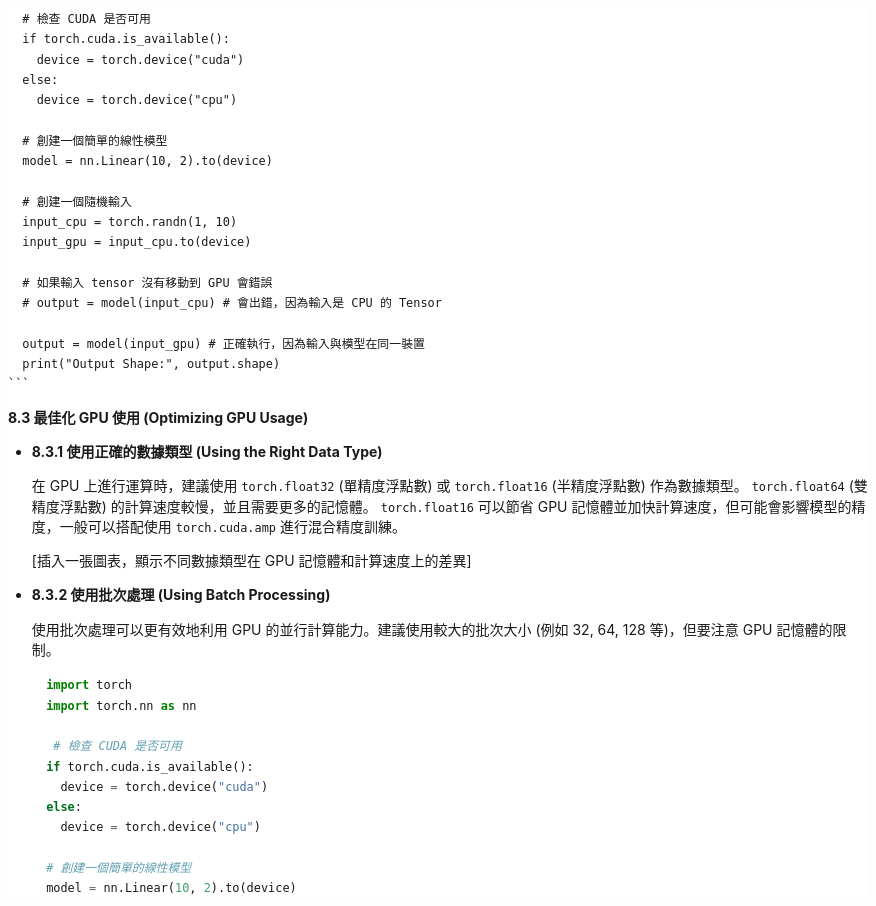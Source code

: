       # 檢查 CUDA 是否可用
      if torch.cuda.is_available():
        device = torch.device("cuda")
      else:
        device = torch.device("cpu")
    
      # 創建一個簡單的線性模型
      model = nn.Linear(10, 2).to(device)

      # 創建一個隨機輸入
      input_cpu = torch.randn(1, 10)
      input_gpu = input_cpu.to(device)
    
      # 如果輸入 tensor 沒有移動到 GPU 會錯誤
      # output = model(input_cpu) # 會出錯，因為輸入是 CPU 的 Tensor
    
      output = model(input_gpu) # 正確執行，因為輸入與模型在同一裝置
      print("Output Shape:", output.shape)
    ```

**8.3 最佳化 GPU 使用 (Optimizing GPU Usage)**

*   **8.3.1 使用正確的數據類型 (Using the Right Data Type)**

    在 GPU 上進行運算時，建議使用 `torch.float32` (單精度浮點數) 或 `torch.float16` (半精度浮點數) 作為數據類型。 `torch.float64` (雙精度浮點數) 的計算速度較慢，並且需要更多的記憶體。 `torch.float16` 可以節省 GPU 記憶體並加快計算速度，但可能會影響模型的精度，一般可以搭配使用 `torch.cuda.amp` 進行混合精度訓練。

    [插入一張圖表，顯示不同數據類型在 GPU 記憶體和計算速度上的差異]

*   **8.3.2 使用批次處理 (Using Batch Processing)**

    使用批次處理可以更有效地利用 GPU 的並行計算能力。建議使用較大的批次大小 (例如 32, 64, 128 等)，但要注意 GPU 記憶體的限制。
    ```python
      import torch
      import torch.nn as nn
      
       # 檢查 CUDA 是否可用
      if torch.cuda.is_available():
        device = torch.device("cuda")
      else:
        device = torch.device("cpu")

      # 創建一個簡單的線性模型
      model = nn.Linear(10, 2).to(device)

